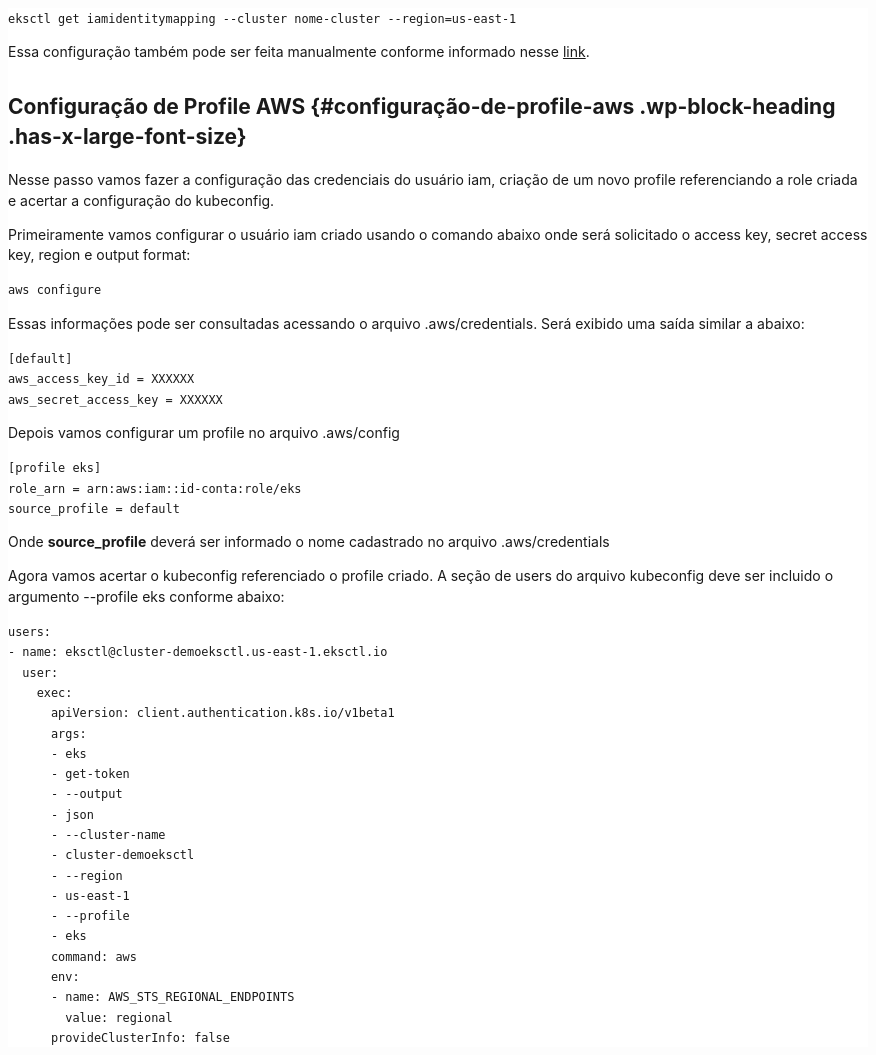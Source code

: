 ``` wp-block-code
eksctl get iamidentitymapping --cluster nome-cluster --region=us-east-1
```

Essa configuração também pode ser feita manualmente conforme informado
nesse
[link](https://docs.aws.amazon.com/pt_br/eks/latest/userguide/add-user-role.html).

## Configuração de Profile AWS {#configuração-de-profile-aws .wp-block-heading .has-x-large-font-size}

Nesse passo vamos fazer a configuração das credenciais do usuário iam,
criação de um novo profile referenciando a role criada e acertar a
configuração do kubeconfig.

Primeiramente vamos configurar o usuário iam criado usando o comando
abaixo onde será solicitado o access key, secret access key, region e
output format:

``` wp-block-code
aws configure
```

Essas informações pode ser consultadas acessando o arquivo
.aws/credentials. Será exibido uma saída similar a abaixo:

``` wp-block-code
[default]
aws_access_key_id = XXXXXX
aws_secret_access_key = XXXXXX
```

Depois vamos configurar um profile no arquivo .aws/config

``` wp-block-code
[profile eks]
role_arn = arn:aws:iam::id-conta:role/eks
source_profile = default
```

Onde **source_profile** deverá ser informado o nome cadastrado no
arquivo .aws/credentials

Agora vamos acertar o kubeconfig referenciado o profile criado. A seção
de users do arquivo kubeconfig deve ser incluido o argumento --profile
eks conforme abaixo:

``` wp-block-code
users:
- name: eksctl@cluster-demoeksctl.us-east-1.eksctl.io
  user:
    exec:
      apiVersion: client.authentication.k8s.io/v1beta1
      args:
      - eks
      - get-token
      - --output
      - json
      - --cluster-name
      - cluster-demoeksctl
      - --region
      - us-east-1
      - --profile
      - eks
      command: aws
      env:
      - name: AWS_STS_REGIONAL_ENDPOINTS
        value: regional
      provideClusterInfo: false
```